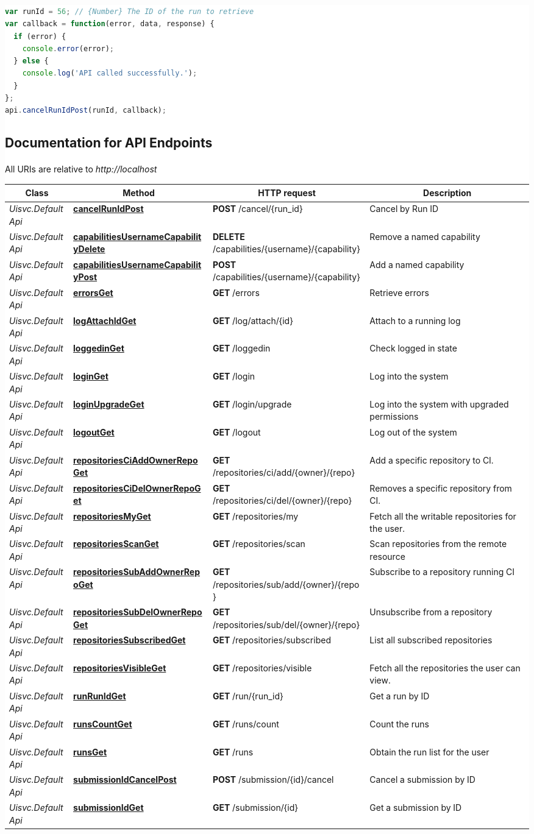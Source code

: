 ```javascript
var runId = 56; // {Number} The ID of the run to retrieve
var callback = function(error, data, response) {
  if (error) {
    console.error(error);
  } else {
    console.log('API called successfully.');
  }
};
api.cancelRunIdPost(runId, callback);

```

## Documentation for API Endpoints

All URIs are relative to *http://localhost*

Class | Method | HTTP request | Description
------------ | ------------- | ------------- | -------------
*Uisvc.DefaultApi* | [**cancelRunIdPost**](docs/DefaultApi.md#cancelRunIdPost) | **POST** /cancel/{run_id} | Cancel by Run ID
*Uisvc.DefaultApi* | [**capabilitiesUsernameCapabilityDelete**](docs/DefaultApi.md#capabilitiesUsernameCapabilityDelete) | **DELETE** /capabilities/{username}/{capability} | Remove a named capability
*Uisvc.DefaultApi* | [**capabilitiesUsernameCapabilityPost**](docs/DefaultApi.md#capabilitiesUsernameCapabilityPost) | **POST** /capabilities/{username}/{capability} | Add a named capability
*Uisvc.DefaultApi* | [**errorsGet**](docs/DefaultApi.md#errorsGet) | **GET** /errors | Retrieve errors
*Uisvc.DefaultApi* | [**logAttachIdGet**](docs/DefaultApi.md#logAttachIdGet) | **GET** /log/attach/{id} | Attach to a running log
*Uisvc.DefaultApi* | [**loggedinGet**](docs/DefaultApi.md#loggedinGet) | **GET** /loggedin | Check logged in state
*Uisvc.DefaultApi* | [**loginGet**](docs/DefaultApi.md#loginGet) | **GET** /login | Log into the system
*Uisvc.DefaultApi* | [**loginUpgradeGet**](docs/DefaultApi.md#loginUpgradeGet) | **GET** /login/upgrade | Log into the system with upgraded permissions
*Uisvc.DefaultApi* | [**logoutGet**](docs/DefaultApi.md#logoutGet) | **GET** /logout | Log out of the system
*Uisvc.DefaultApi* | [**repositoriesCiAddOwnerRepoGet**](docs/DefaultApi.md#repositoriesCiAddOwnerRepoGet) | **GET** /repositories/ci/add/{owner}/{repo} | Add a specific repository to CI.
*Uisvc.DefaultApi* | [**repositoriesCiDelOwnerRepoGet**](docs/DefaultApi.md#repositoriesCiDelOwnerRepoGet) | **GET** /repositories/ci/del/{owner}/{repo} | Removes a specific repository from CI.
*Uisvc.DefaultApi* | [**repositoriesMyGet**](docs/DefaultApi.md#repositoriesMyGet) | **GET** /repositories/my | Fetch all the writable repositories for the user.
*Uisvc.DefaultApi* | [**repositoriesScanGet**](docs/DefaultApi.md#repositoriesScanGet) | **GET** /repositories/scan | Scan repositories from the remote resource
*Uisvc.DefaultApi* | [**repositoriesSubAddOwnerRepoGet**](docs/DefaultApi.md#repositoriesSubAddOwnerRepoGet) | **GET** /repositories/sub/add/{owner}/{repo} | Subscribe to a repository running CI
*Uisvc.DefaultApi* | [**repositoriesSubDelOwnerRepoGet**](docs/DefaultApi.md#repositoriesSubDelOwnerRepoGet) | **GET** /repositories/sub/del/{owner}/{repo} | Unsubscribe from a repository
*Uisvc.DefaultApi* | [**repositoriesSubscribedGet**](docs/DefaultApi.md#repositoriesSubscribedGet) | **GET** /repositories/subscribed | List all subscribed repositories
*Uisvc.DefaultApi* | [**repositoriesVisibleGet**](docs/DefaultApi.md#repositoriesVisibleGet) | **GET** /repositories/visible | Fetch all the repositories the user can view.
*Uisvc.DefaultApi* | [**runRunIdGet**](docs/DefaultApi.md#runRunIdGet) | **GET** /run/{run_id} | Get a run by ID
*Uisvc.DefaultApi* | [**runsCountGet**](docs/DefaultApi.md#runsCountGet) | **GET** /runs/count | Count the runs
*Uisvc.DefaultApi* | [**runsGet**](docs/DefaultApi.md#runsGet) | **GET** /runs | Obtain the run list for the user
*Uisvc.DefaultApi* | [**submissionIdCancelPost**](docs/DefaultApi.md#submissionIdCancelPost) | **POST** /submission/{id}/cancel | Cancel a submission by ID
*Uisvc.DefaultApi* | [**submissionIdGet**](docs/DefaultApi.md#submissionIdGet) | **GET** /submission/{id} | Get a submission by ID